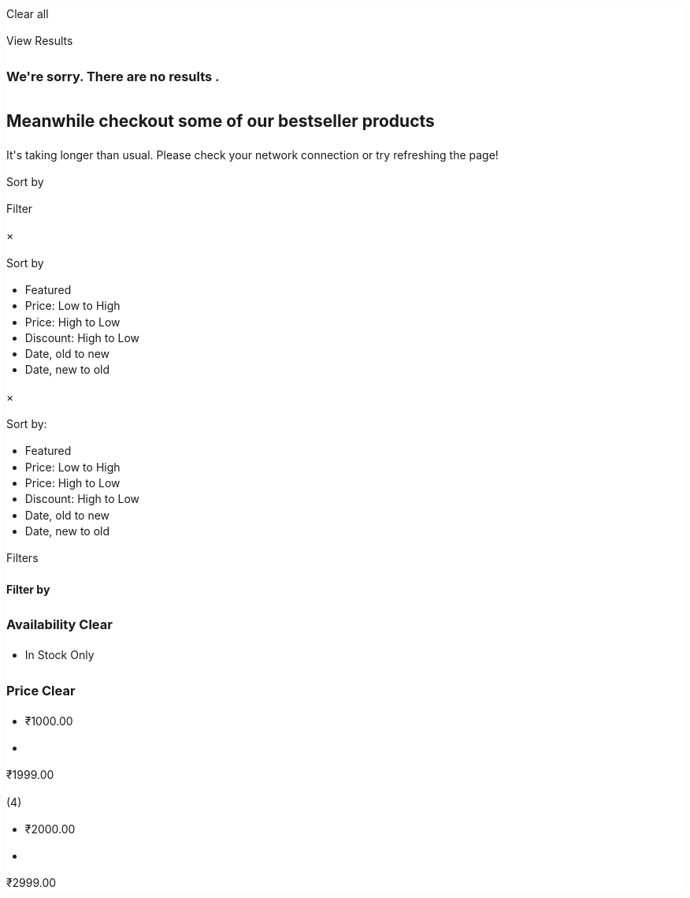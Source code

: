 Clear all

View Results

### We're sorry. There are no results .

## Meanwhile checkout some of our bestseller products

It's taking longer than usual. Please check your network connection or try refreshing the page!

Sort by

Filter

×

Sort by

- Featured
- Price: Low to High
- Price: High to Low
- Discount: High to Low
- Date, old to new
- Date, new to old

×

Sort by:

- Featured
- Price: Low to High
- Price: High to Low
- Discount: High to Low
- Date, old to new
- Date, new to old

Filters

#### Filter by

### Availability Clear

- In Stock Only

### Price Clear

- ₹1000.00

-

₹1999.00

(4)
- ₹2000.00

-

₹2999.00
